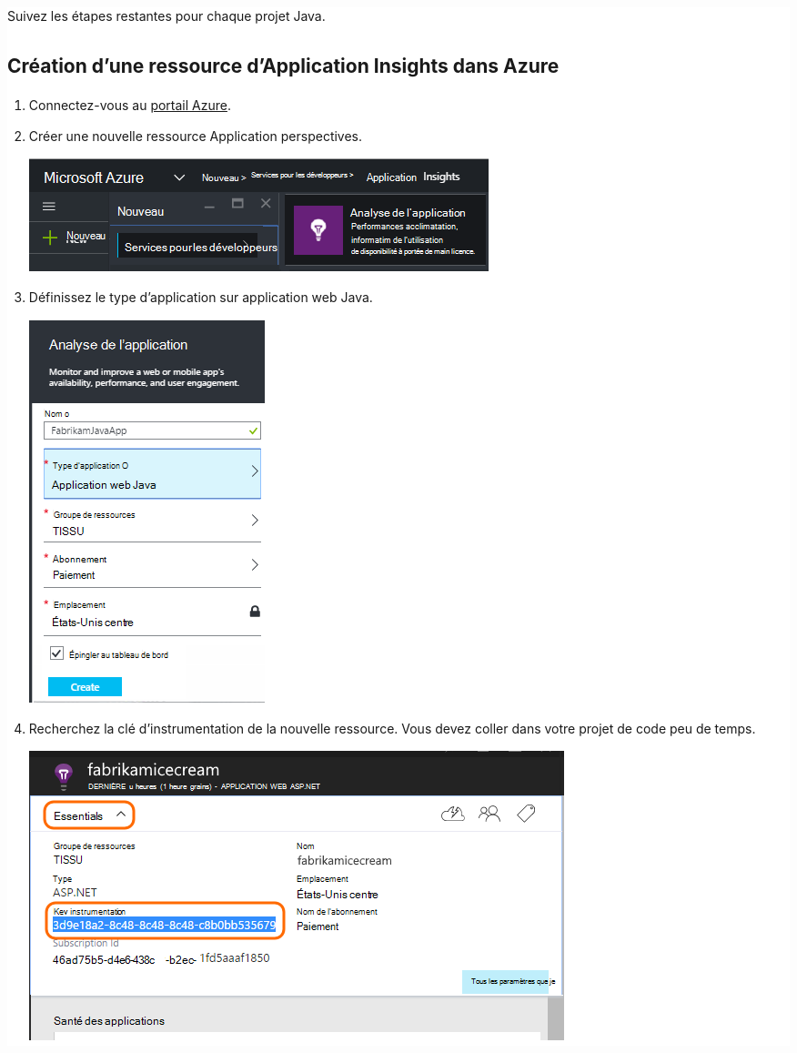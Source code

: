 Suivez les étapes restantes pour chaque projet Java.

## <a name="create-an-application-insights-resource-in-azure"></a>Création d’une ressource d’Application Insights dans Azure

1. Connectez-vous au [portail Azure](https://portal.azure.com).
2. Créer une nouvelle ressource Application perspectives.  

    ![Cliquez sur + et cliquez sur analyse de l’Application](./media/app-insights-java-eclipse/01-create.png)  
3. Définissez le type d’application sur application web Java.  

    ![Remplir un nom, choisissez Java dans le navigateur, puis cliquez sur Créer](./media/app-insights-java-eclipse/02-create.png)  
4. Recherchez la clé d’instrumentation de la nouvelle ressource. Vous devez coller dans votre projet de code peu de temps.  

    ![Dans la nouvelle vue d’ensemble de ressources, cliquez sur Propriétés et copiez la clé d’Instrumentation](./media/app-insights-java-eclipse/03-key.png)  
